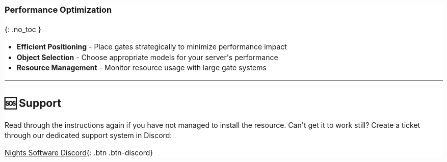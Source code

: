 ### **Performance Optimization**
{: .no_toc }

- **Efficient Positioning** - Place gates strategically to minimize performance impact
- **Object Selection** - Choose appropriate models for your server's performance
- **Resource Management** - Monitor resource usage with large gate systems

---

## 🆘 Support

Read through the instructions again if you have not managed to install the resource. Can't get it to work still? Create a ticket through our dedicated support system in Discord:

[Nights Software Discord](https://discord.nights-software.com){: .btn .btn-discord}
